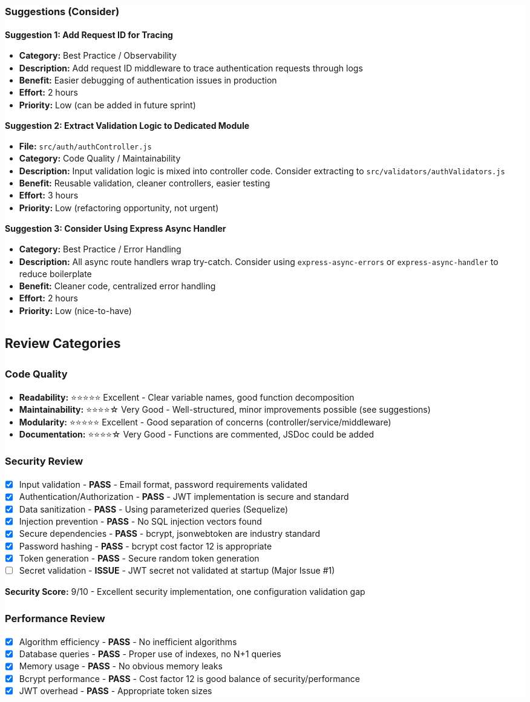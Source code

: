 ### Suggestions (Consider)

**Suggestion 1: Add Request ID for Tracing**
- **Category:** Best Practice / Observability
- **Description:** Add request ID middleware to trace authentication requests through logs
- **Benefit:** Easier debugging of authentication issues in production
- **Effort:** 2 hours
- **Priority:** Low (can be added in future sprint)

**Suggestion 2: Extract Validation Logic to Dedicated Module**
- **File:** `src/auth/authController.js`
- **Category:** Code Quality / Maintainability
- **Description:** Input validation logic is mixed into controller code. Consider extracting to `src/validators/authValidators.js`
- **Benefit:** Reusable validation, cleaner controllers, easier testing
- **Effort:** 3 hours
- **Priority:** Low (refactoring opportunity, not urgent)

**Suggestion 3: Consider Using Express Async Handler**
- **Category:** Best Practice / Error Handling
- **Description:** All async route handlers wrap try-catch. Consider using `express-async-errors` or `express-async-handler` to reduce boilerplate
- **Benefit:** Cleaner code, centralized error handling
- **Effort:** 2 hours
- **Priority:** Low (nice-to-have)

## Review Categories

### Code Quality
- **Readability:** ⭐⭐⭐⭐⭐ Excellent - Clear variable names, good function decomposition
- **Maintainability:** ⭐⭐⭐⭐☆ Very Good - Well-structured, minor improvements possible (see suggestions)
- **Modularity:** ⭐⭐⭐⭐⭐ Excellent - Good separation of concerns (controller/service/middleware)
- **Documentation:** ⭐⭐⭐⭐☆ Very Good - Functions are commented, JSDoc could be added

### Security Review
- [x] Input validation - **PASS** - Email format, password requirements validated
- [x] Authentication/Authorization - **PASS** - JWT implementation is secure and standard
- [x] Data sanitization - **PASS** - Using parameterized queries (Sequelize)
- [x] Injection prevention - **PASS** - No SQL injection vectors found
- [x] Secure dependencies - **PASS** - bcrypt, jsonwebtoken are industry standard
- [x] Password hashing - **PASS** - bcrypt cost factor 12 is appropriate
- [x] Token generation - **PASS** - Secure random token generation
- [ ] Secret validation - **ISSUE** - JWT secret not validated at startup (Major Issue #1)

**Security Score:** 9/10 - Excellent security implementation, one configuration validation gap

### Performance Review
- [x] Algorithm efficiency - **PASS** - No inefficient algorithms
- [x] Database queries - **PASS** - Proper use of indexes, no N+1 queries
- [x] Memory usage - **PASS** - No obvious memory leaks
- [x] Bcrypt performance - **PASS** - Cost factor 12 is good balance of security/performance
- [x] JWT overhead - **PASS** - Appropriate token sizes
